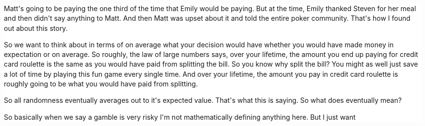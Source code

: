   <span m='167260'>Matt's</span> <span m='167470'>going</span> <span m='167590'>to</span>
  <span m='167650'>be</span> <span m='167800'>paying</span> <span m='168450'>the</span>
  <span m='168620'>one</span> <span m='168830'>third</span> <span m='169050'>of</span>
  <span m='169210'>the</span> <span m='169300'>time</span> <span m='169600'>that</span>
  <span m='170100'>Emily</span> <span m='170440'>would be</span> <span m='170610'>paying.</span>
  <span m='171370'>But</span> <span m='171610'>at</span> <span m='171760'>the</span>
  <span m='171880'>time,</span> <span m='172900'>Emily</span> <span m='173200'>thanked</span>
  <span m='173430'>Steven</span> <span m='173800'>for her</span> <span m='174040'>meal</span>
  <span m='174370'>and</span> <span m='174490'>then</span> <span m='174790'>didn't</span>
  <span m='175000'>say</span> <span m='175180'>anything</span> <span m='175550'>to
  Matt.</span> <span m='176670'>And then</span> <span m='177120'>Matt</span> <span
  m='177380'>was</span> <span m='177560'>upset</span> <span m='177740'>about it</span>
  <span m='177940'>and</span> <span m='178375'>told</span> <span m='178810'>the entire</span>
  <span m='179245'>poker community.</span> <span m='179680'>That's</span> <span m='179900'>how
  I found out</span> <span m='180000'>about this</span> <span m='180450'>story.</span>
  </p><p><span m='183490'>So</span> <span m='183610'>we</span> <span m='183700'>want</span>
  <span m='183820'>to</span> <span m='183880'>think</span> <span m='184060'>about</span>
  <span m='184450'>in</span> <span m='184570'>terms</span> <span m='184840'>of</span>
  <span m='185890'>on</span> <span m='186100'>average</span> <span m='186730'>what</span>
  <span m='186970'>your</span> <span m='187150'>decision</span> <span m='187630'>would</span>
  <span m='187810'>have</span> <span m='189100'>whether</span> <span m='189310'>you</span>
  <span m='189570'>would have made</span> <span m='189820'>money</span> <span m='190450'>in</span>
  <span m='190630'>expectation</span> <span m='191380'>or</span> <span m='191530'>on</span>
  <span m='191710'>average.</span> <span m='192430'>So</span> <span m='192970'>roughly,</span>
  <span m='193390'>the</span> <span m='193480'>law</span> <span m='193690'>of</span>
  <span m='193780'>large</span> <span m='194020'>numbers</span> <span m='194350'>says,</span>
  <span m='194980'>over</span> <span m='195190'>your</span> <span m='195370'>lifetime,</span>
  <span m='196240'>the</span> <span m='196360'>amount</span> <span m='196680'>you</span>
  <span m='197020'>end</span> <span m='197170'>up</span> <span m='197410'>paying for</span>
  <span m='197800'>credit</span> <span m='198250'>card</span> <span m='198550'>roulette</span>
  <span m='198850'>is</span> <span m='198970'>the</span> <span m='199060'>same</span>
  <span m='199390'>as</span> <span m='199480'>you</span> <span m='199570'>would</span>
  <span m='199690'>have</span> <span m='199760'>paid</span> <span m='200080'>from</span>
  <span m='200260'>splitting</span> <span m='200620'>the</span> <span m='200710'>bill.</span>
  <span m='201310'>So</span> <span m='201850'>you</span> <span m='201940'>know</span>
  <span m='202030'>why</span> <span m='202270'>split</span> <span m='202510'>the</span>
  <span m='202630'>bill?</span> <span m='202840'>You</span> <span m='202900'>might</span>
  <span m='203110'>as</span> <span m='203170'>well</span> <span m='203260'>just</span>
  <span m='203410'>save</span> <span m='203540'>a</span> <span m='203670'>lot</span>
  <span m='203780'>of</span> <span m='203890'>time</span> <span m='204130'>by</span>
  <span m='204280'>playing</span> <span m='204550'>this</span> <span m='204710'>fun</span>
  <span m='205000'>game</span> <span m='205300'>every</span> <span m='205450'>single</span>
  <span m='205720'>time.</span> <span m='206280'>And</span> <span m='206470'>over</span>
  <span m='206680'>your</span> <span m='206880'>lifetime,</span> <span m='207370'>the</span>
  <span m='207520'>amount</span> <span m='207900'>you</span> <span m='208080'>pay</span>
  <span m='208370'>in</span> <span m='208490'>credit</span> <span m='208780'>card</span>
  <span m='209190'>roulette</span> <span m='209590'>is</span> <span m='209770'>roughly</span>
  <span m='210280'>going</span> <span m='210400'>to</span> <span m='210490'>be</span>
  <span m='210790'>what</span> <span m='211030'>you</span> <span m='211160'>would
  have</span> <span m='211440'>paid</span> <span m='211680'>from</span> <span m='212132'>splitting.</span>
  </p><p><span m='214750'>So</span> <span m='215050'>all</span> <span m='215360'>randomness</span>
  <span m='215890'>eventually</span> <span m='216400'>averages</span> <span m='216890'>out</span>
  <span m='217120'>to</span> <span m='217330'>it's</span> <span m='217450'>expected</span>
  <span m='217900'>value.</span> <span m='218560'>That's</span> <span m='218740'>what</span>
  <span m='218860'>this</span> <span m='219000'>is</span> <span m='219100'>saying.</span>
  <span m='220750'>So</span> <span m='220900'>what</span> <span m='221020'>does</span>
  <span m='221150'>eventually</span> <span m='221380'>mean?</span> </p><p><span m='222520'>So</span>
  <span m='223000'>basically</span> <span m='223540'>when</span> <span m='223690'>we</span>
  <span m='223780'>say</span> <span m='223960'>a</span> <span m='224310'>gamble is</span>
  <span m='224470'>very</span> <span m='224770'>risky</span> <span m='225490'>I'm</span>
  <span m='225610'>not</span> <span m='225790'>mathematically</span> <span m='226390'>defining</span>
  <span m='226750'>anything</span> <span m='227050'>here.</span> <span m='227350'>But</span>
  <span m='228070'>I</span> <span m='228160'>just</span> <span m='228280'>want</span>